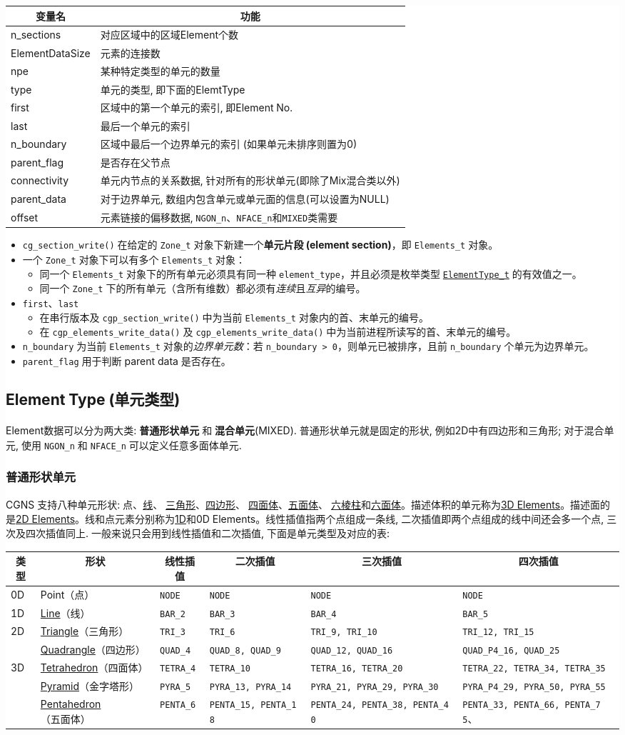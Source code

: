 | 变量名          | 功能                                                         |
| --------------- | ------------------------------------------------------------ |
| n_sections      | 对应区域中的区域Element个数                                  |
| ElementDataSize | 元素的连接数                                                 |
| npe             | 某种特定类型的单元的数量                                     |
| type            | 单元的类型, 即下面的ElemtType                                |
| first           | 区域中的第一个单元的索引, 即Element No.                      |
| last            | 最后一个单元的索引                                           |
| n_boundary      | 区域中最后一个边界单元的索引 (如果单元未排序则置为0)         |
| parent_flag     | 是否存在父节点                                               |
| connectivity    | 单元内节点的关系数据, 针对所有的形状单元(即除了Mix混合类以外) |
| parent_data     | 对于边界单元, 数组内包含单元或单元面的信息(可以设置为NULL)   |
| offset          | 元素链接的偏移数据, `NGON_n`、`NFACE_n`和`MIXED`类需要       |

- `cg_section_write()` 在给定的 `Zone_t` 对象下新建一个**单元片段 (element section)**，即 `Elements_t` 对象。
- 一个 `Zone_t` 对象下可以有多个 `Elements_t` 对象：
  - 同一个 `Elements_t` 对象下的所有单元必须具有同一种 `element_type`，并且必须是枚举类型 [`ElementType_t`](file:///Users/master/code/mesh/cgns/doc/midlevel/general.html#typedefs) 的有效值之一。
  - 同一个  `Zone_t` 下的所有单元（含所有维数）都必须有*连续*且*互异*的编号。
- `first`、`last`
  - 在串行版本及 `cgp_section_write()` 中为当前 `Elements_t` 对象内的首、末单元的编号。
  - 在 `cgp_elements_write_data()` 及 `cgp_elements_write_data()` 中为当前进程所读写的首、末单元的编号。
- `n_boundary` 为当前 `Elements_t` 对象的*边界单元数*：若 `n_boundary > 0`，则单元已被排序，且前  `n_boundary` 个单元为边界单元。
- `parent_flag` 用于判断 parent data 是否存在。



## Element Type (单元类型)

Element数据可以分为两大类: **普通形状单元** 和 **混合单元**(MIXED). 普通形状单元就是固定的形状, 例如2D中有四边形和三角形; 对于混合单元, 使用 `NGON_n` 和 `NFACE_n` 可以定义任意多面体单元.

### 普通形状单元

CGNS 支持八种单元形状: 点、[线](http://cgns.github.io/CGNS_docs_current/sids/conv.html#unst_line)、 [三角形](http://cgns.github.io/CGNS_docs_current/sids/conv.html#unst_tri)、[四边形](http://cgns.github.io/CGNS_docs_current/sids/conv.html#unst_quad)、 [四面体](http://cgns.github.io/CGNS_docs_current/sids/conv.html#unst_tetra)、[五面体](http://cgns.github.io/CGNS_docs_current/sids/conv.html#unst_penta)、 [六棱柱](http://cgns.github.io/CGNS_docs_current/sids/conv.html#unst_pyramid)和[六面体](http://cgns.github.io/CGNS_docs_current/sids/conv.html#unst_hexa)。描述体积的单元称为[3D Elements](http://cgns.github.io/CGNS_docs_current/sids/conv.html#unst_3d)。描述面的是[2D Elements](http://cgns.github.io/CGNS_docs_current/sids/conv.html#unst_2d)。线和点元素分别称为[1D](http://cgns.github.io/CGNS_docs_current/sids/conv.html#unst_line)和0D Elements。线性插值指两个点组成一条线, 二次插值即两个点组成的线中间还会多一个点, 三次及四次插值同上. 一般来说只会用到线性插值和二次插值, 下面是单元类型及对应的表: 

| 类型 | 形状                                                         | 线性插值  | 二次插值             | 三次插值                       | 四次插值                         |
| ---- | ------------------------------------------------------------ | --------- | -------------------- | ------------------------------ | -------------------------------- |
| 0D   | Point（点）                                                  | `NODE`    | `NODE`               | `NODE`                         | `NODE`                           |
| 1D   | [Line](http://cgns.github.io/CGNS_docs_current/sids/conv.html#unst_line)（线） | `BAR_2`   | `BAR_3`              | `BAR_4`                        | `BAR_5`                          |
| 2D   | [Triangle](http://cgns.github.io/CGNS_docs_current/sids/conv.html#unst_tri)（三角形） | `TRI_3`   | `TRI_6`              | `TRI_9, TRI_10`                | `TRI_12, TRI_15`                 |
|      | [Quadrangle](http://cgns.github.io/CGNS_docs_current/sids/conv.html#unst_quad)（四边形） | `QUAD_4`  | `QUAD_8, QUAD_9`     | `QUAD_12, QUAD_16`             | `QUAD_P4_16, QUAD_25`            |
| 3D   | [Tetrahedron](http://cgns.github.io/CGNS_docs_current/sids/conv.html#unst_tetra)（四面体） | `TETRA_4` | `TETRA_10`           | `TETRA_16, TETRA_20`           | `TETRA_22, TETRA_34, TETRA_35`   |
|      | [Pyramid](http://cgns.github.io/CGNS_docs_current/sids/conv.html#unst_pyramid)（金字塔形） | `PYRA_5`  | `PYRA_13, PYRA_14`   | `PYRA_21, PYRA_29, PYRA_30`    | `PYRA_P4_29, PYRA_50, PYRA_55`   |
|      | [Pentahedron](http://cgns.github.io/CGNS_docs_current/sids/conv.html#unst_penta)（五面体） | `PENTA_6` | `PENTA_15, PENTA_18` | `PENTA_24, PENTA_38, PENTA_40` | `PENTA_33, PENTA_66, PENTA_75`、 |